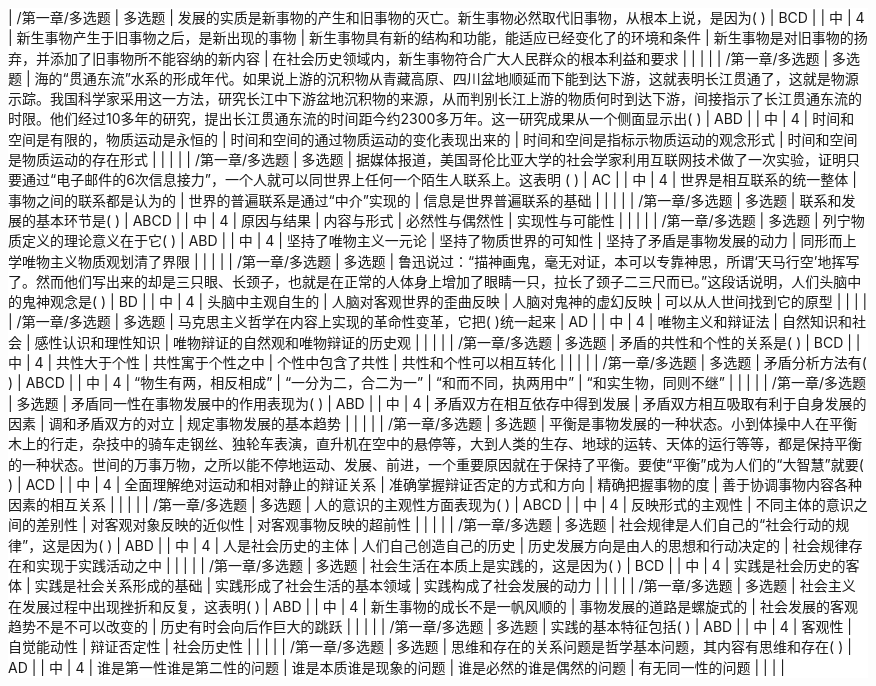 | /第一章/多选题 | 多选题 | 发展的实质是新事物的产生和旧事物的灭亡。新生事物必然取代旧事物，从根本上说，是因为( ) | BCD      |          | 中     | 4      | 新生事物产生于旧事物之后，是新出现的事物                     | 新生事物具有新的结构和功能，能适应已经变化了的环境和条件     | 新生事物是对旧事物的扬弃，并添加了旧事物所不能容纳的新内容   | 在社会历史领域内，新生事物符合广大人民群众的根本利益和要求   |      |      |      |
| /第一章/多选题 | 多选题 | 海的“贯通东流”水系的形成年代。如果说上游的沉积物从青藏高原、四川盆地顺延而下能到达下游，这就表明长江贯通了，这就是物源示踪。我国科学家采用这一方法，研究长江中下游盆地沉积物的来源，从而判别长江上游的物质何时到达下游，间接指示了长江贯通东流的时限。他们经过10多年的研究，提出长江贯通东流的时间距今约2300多万年。这一研究成果从一个侧面显示出( ) | ABD      |          | 中     | 4      | 时间和空间是有限的，物质运动是永恒的                         | 时间和空间的通过物质运动的变化表现出来的                     | 时间和空间是指标示物质运动的观念形式                         | 时间和空间是物质运动的存在形式                               |      |      |      |
| /第一章/多选题 | 多选题 | 据媒体报道，美国哥伦比亚大学的社会学家利用互联网技术做了一次实验，证明只要通过“电子邮件的6次信息接力”，一个人就可以同世界上任何一个陌生人联系上。这表明 ( ) | AC       |          | 中     | 4      | 世界是相互联系的统一整体                                     | 事物之间的联系都是认为的                                     | 世界的普遍联系是通过“中介”实现的                             | 信息是世界普遍联系的基础                                     |      |      |      |
| /第一章/多选题 | 多选题 |                  联系和发展的基本环节是( )                   | ABCD     |          | 中     | 4      | 原因与结果                                                   | 内容与形式                                                   | 必然性与偶然性                                               | 实现性与可能性                                               |      |      |      |
| /第一章/多选题 | 多选题 |               列宁物质定义的理论意义在于它( )                | ABD      |          | 中     | 4      | 坚持了唯物主义一元论                                         | 坚持了物质世界的可知性                                       | 坚持了矛盾是事物发展的动力                                   | 同形而上学唯物主义物质观划清了界限                           |      |      |      |
| /第一章/多选题 | 多选题 | 鲁迅说过：“描神画鬼，毫无对证，本可以专靠神思，所谓‘天马行空’地挥写了。然而他们写出来的却是三只眼、长颈子，也就是在正常的人体身上增加了眼睛一只，拉长了颈子二三尺而已。”这段话说明，人们头脑中的鬼神观念是( ) | BD       |          | 中     | 4      | 头脑中主观自生的                                             | 人脑对客观世界的歪曲反映                                     | 人脑对鬼神的虚幻反映                                         | 可以从人世间找到它的原型                                     |      |      |      |
| /第一章/多选题 | 多选题 |   马克思主义哲学在内容上实现的革命性变革，它把( )统一起来    | AD       |          | 中     | 4      | 唯物主义和辩证法                                             | 自然知识和社会                                               | 感性认识和理性知识                                           | 唯物辩证的自然观和唯物辩证的历史观                           |      |      |      |
| /第一章/多选题 | 多选题 |                 矛盾的共性和个性的关系是( )                  | BCD      |          | 中     | 4      | 共性大于个性                                                 | 共性寓于个性之中                                             | 个性中包含了共性                                             | 共性和个性可以相互转化                                       |      |      |      |
| /第一章/多选题 | 多选题 |                      矛盾分析方法有( )                       | ABCD     |          | 中     | 4      | “物生有两，相反相成”                                         | “一分为二，合二为一”                                         | “和而不同，执两用中”                                         | “和实生物，同则不继”                                         |      |      |      |
| /第一章/多选题 | 多选题 |            矛盾同一性在事物发展中的作用表现为( )             | ABD      |          | 中     | 4      | 矛盾双方在相互依存中得到发展                                 | 矛盾双方相互吸取有利于自身发展的因素                         | 调和矛盾双方的对立                                           | 规定事物发展的基本趋势                                       |      |      |      |
| /第一章/多选题 | 多选题 | 平衡是事物发展的一种状态。小到体操中人在平衡木上的行走，杂技中的骑车走钢丝、独轮车表演，直升机在空中的悬停等，大到人类的生存、地球的运转、天体的运行等等，都是保持平衡的一种状态。世间的万事万物，之所以能不停地运动、发展、前进，一个重要原因就在于保持了平衡。要使“平衡”成为人们的“大智慧”就要( ) | ACD      |          | 中     | 4      | 全面理解绝对运动和相对静止的辩证关系                         | 准确掌握辩证否定的方式和方向                                 | 精确把握事物的度                                             | 善于协调事物内容各种因素的相互关系                           |      |      |      |
| /第一章/多选题 | 多选题 |                人的意识的主观性方面表现为( )                 | ABCD     |          | 中     | 4      | 反映形式的主观性                                             | 不同主体的意识之间的差别性                                   | 对客观对象反映的近似性                                       | 对客观事物反映的超前性                                       |      |      |      |
| /第一章/多选题 | 多选题 |      社会规律是人们自己的“社会行动的规律”，这是因为( )       | ABD      |          | 中     | 4      | 人是社会历史的主体                                           | 人们自己创造自己的历史                                       | 历史发展方向是由人的思想和行动决定的                         | 社会规律存在和实现于实践活动之中                             |      |      |      |
| /第一章/多选题 | 多选题 |            社会生活在本质上是实践的，这是因为( )             | BCD      |          | 中     | 4      | 实践是社会历史的客体                                         | 实践是社会关系形成的基础                                     | 实践形成了社会生活的基本领域                                 | 实践构成了社会发展的动力                                     |      |      |      |
| /第一章/多选题 | 多选题 |        社会主义在发展过程中出现挫折和反复，这表明( )         | ABD      |          | 中     | 4      | 新生事物的成长不是一帆风顺的                                 | 事物发展的道路是螺旋式的                                     | 社会发展的客观趋势不是不可以改变的                           | 历史有时会向后作巨大的跳跃                                   |      |      |      |
| /第一章/多选题 | 多选题 |                    实践的基本特征包括( )                     | ABD      |          | 中     | 4      | 客观性                                                       | 自觉能动性                                                   | 辩证否定性                                                   | 社会历史性                                                   |      |      |      |
| /第一章/多选题 | 多选题 |  思维和存在的关系问题是哲学基本问题，其内容有思维和存在( )   | AD       |          | 中     | 4      | 谁是第一性谁是第二性的问题                                   | 谁是本质谁是现象的问题                                       | 谁是必然的谁是偶然的问题                                     | 有无同一性的问题                                             |      |      |      |